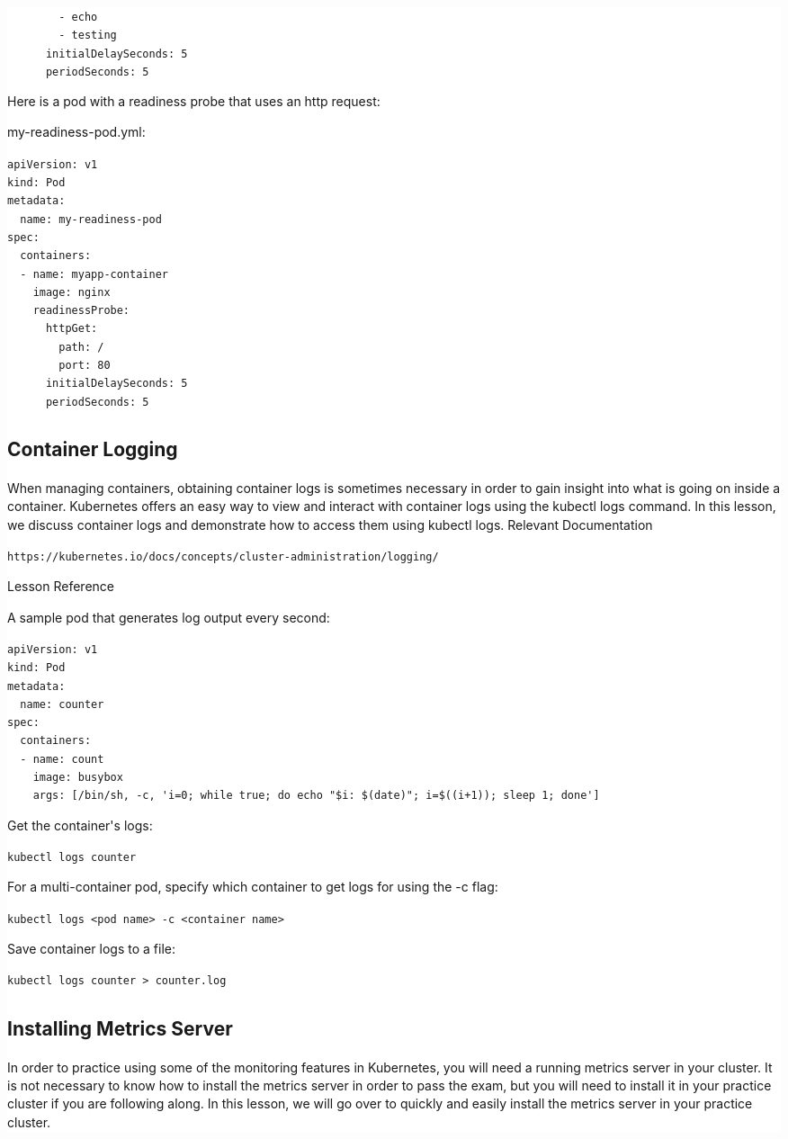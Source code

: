 ```
        - echo
        - testing
      initialDelaySeconds: 5
      periodSeconds: 5
```
Here is a pod with a readiness probe that uses an http request:

my-readiness-pod.yml:
```
apiVersion: v1
kind: Pod
metadata:
  name: my-readiness-pod
spec:
  containers:
  - name: myapp-container
    image: nginx
    readinessProbe:
      httpGet:
        path: /
        port: 80
      initialDelaySeconds: 5
      periodSeconds: 5
```
## Container Logging
When managing containers, obtaining container logs is sometimes necessary in order to gain insight into what is going on inside a container. Kubernetes offers an easy way to view and interact with container logs using the kubectl logs command. In this lesson, we discuss container logs and demonstrate how to access them using kubectl logs.
Relevant Documentation

    https://kubernetes.io/docs/concepts/cluster-administration/logging/

Lesson Reference

A sample pod that generates log output every second:
```
apiVersion: v1
kind: Pod
metadata:
  name: counter
spec:
  containers:
  - name: count
    image: busybox
    args: [/bin/sh, -c, 'i=0; while true; do echo "$i: $(date)"; i=$((i+1)); sleep 1; done']
```
Get the container's logs:
```
kubectl logs counter
```
For a multi-container pod, specify which container to get logs for using the -c flag:
```
kubectl logs <pod name> -c <container name>
```
Save container logs to a file:
```
kubectl logs counter > counter.log
```
##  Installing Metrics Server
In order to practice using some of the monitoring features in Kubernetes, you will need a running metrics server in your cluster. It is not necessary to know how to install the metrics server in order to pass the exam, but you will need to install it in your practice cluster if you are following along. In this lesson, we will go over to quickly and easily install the metrics server in your practice cluster.